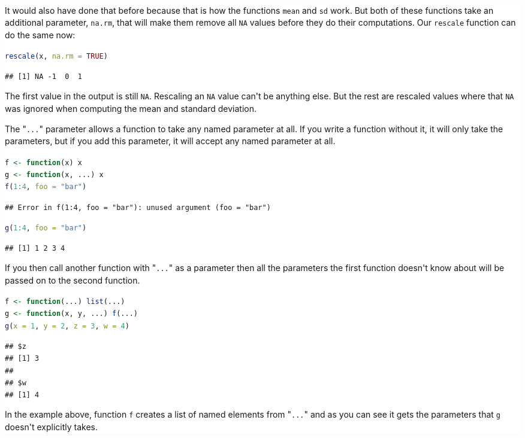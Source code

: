 It would also have done that before because that is how the functions `mean` and `sd` work. But both of these functions take an additional parameter, `na.rm`, that will make them remove all `NA` values before they do their computations. Our `rescale` function can do the same now:


```r
rescale(x, na.rm = TRUE)
```

```
## [1] NA -1  0  1
```

The first value in the output is still `NA`. Rescaling an `NA` value can't be anything else. But the rest are rescaled values where that `NA` was ignored when computing the mean and standard deviation.

The "`...`" parameter allows a function to take any named parameter at all. If you write a function without it, it will only take the parameters, but if you add this parameter, it will accept any named parameter at all.


```r
f <- function(x) x
g <- function(x, ...) x
f(1:4, foo = "bar")
```

```
## Error in f(1:4, foo = "bar"): unused argument (foo = "bar")
```

```r
g(1:4, foo = "bar")
```

```
## [1] 1 2 3 4
```

If you then call another function with "`...`" as a parameter then all the parameters the first function doesn't know about will be passed on to the second function.


```r
f <- function(...) list(...)
g <- function(x, y, ...) f(...)
g(x = 1, y = 2, z = 3, w = 4)
```

```
## $z
## [1] 3
## 
## $w
## [1] 4
```

In the example above, function `f` creates a list of named elements from "`...`" and as you can see it gets the parameters that `g` doesn't explicitly takes.
